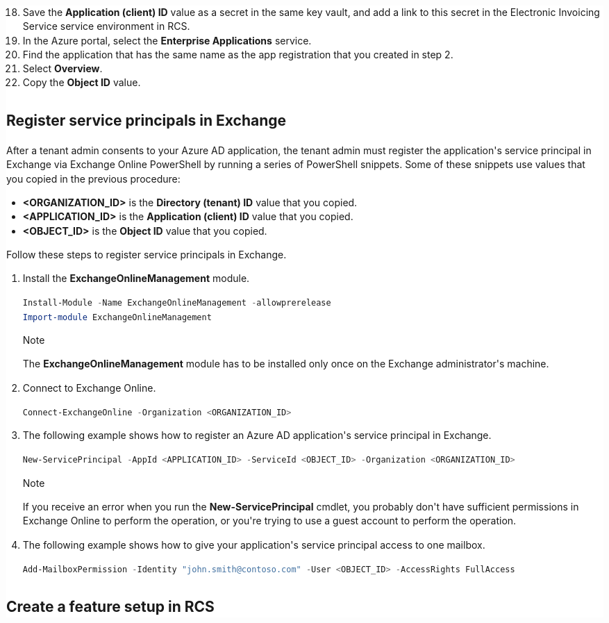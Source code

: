 18. Save the **Application (client) ID** value as a secret in the same key vault, and add a link to this secret in the Electronic Invoicing Service service environment in RCS.
19. In the Azure portal, select the **Enterprise Applications** service.
20. Find the application that has the same name as the app registration that you created in step 2.
21. Select **Overview**.
22. Copy the **Object ID** value.

## Register service principals in Exchange

After a tenant admin consents to your Azure AD application, the tenant admin must register the application's service principal in Exchange via Exchange Online PowerShell by running a series of PowerShell snippets. Some of these snippets use values that you copied in the previous procedure:

- **\<ORGANIZATION\_ID\>** is the **Directory (tenant) ID** value that you copied.
- **\<APPLICATION\_ID\>** is the **Application (client) ID** value that you copied.
- **\<OBJECT\_ID\>** is the **Object ID** value that you copied.

Follow these steps to register service principals in Exchange.

1. Install the **ExchangeOnlineManagement** module.

    ```powershell
    Install-Module -Name ExchangeOnlineManagement -allowprerelease
    Import-module ExchangeOnlineManagement
    ```

    > [!NOTE]
    > The **ExchangeOnlineManagement** module has to be installed only once on the Exchange administrator's machine.

2. Connect to Exchange Online.

    ```powershell
    Connect-ExchangeOnline -Organization <ORGANIZATION_ID>
    ```

3. The following example shows how to register an Azure AD application's service principal in Exchange.

    ```powershell
    New-ServicePrincipal -AppId <APPLICATION_ID> -ServiceId <OBJECT_ID> -Organization <ORGANIZATION_ID>
    ```

    > [!NOTE]
    > If you receive an error when you run the **New-ServicePrincipal** cmdlet, you probably don't have sufficient permissions in Exchange Online to perform the operation, or you're trying to use a guest account to perform the operation.

4. The following example shows how to give your application's service principal access to one mailbox.

    ```powershell
    Add-MailboxPermission -Identity "john.smith@contoso.com" -User <OBJECT_ID> -AccessRights FullAccess
    ```

## Create a feature setup in RCS
